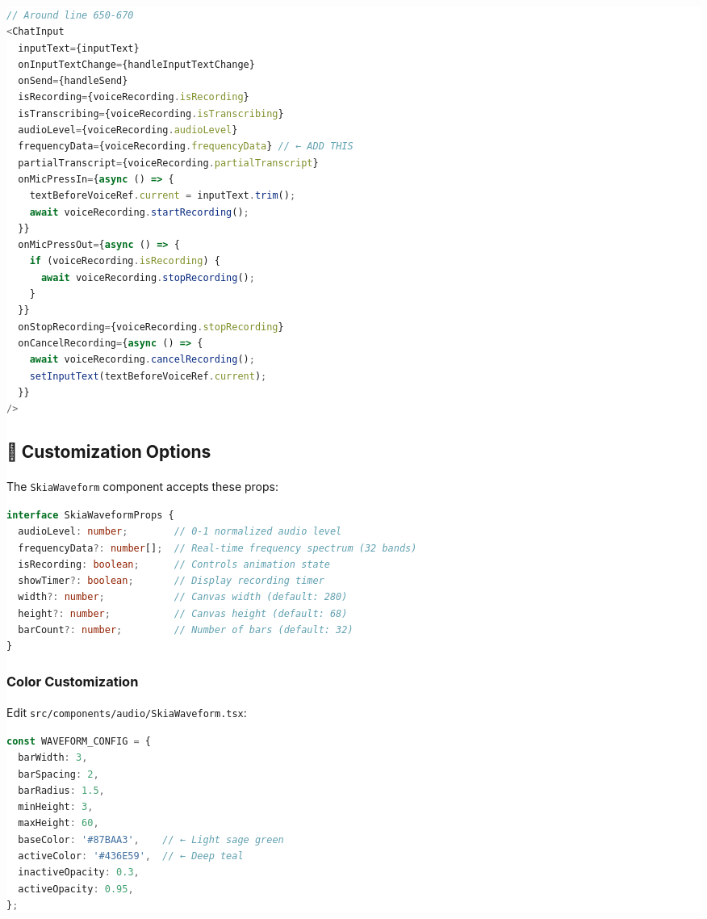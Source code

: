 ```typescript
// Around line 650-670
<ChatInput
  inputText={inputText}
  onInputTextChange={handleInputTextChange}
  onSend={handleSend}
  isRecording={voiceRecording.isRecording}
  isTranscribing={voiceRecording.isTranscribing}
  audioLevel={voiceRecording.audioLevel}
  frequencyData={voiceRecording.frequencyData} // ← ADD THIS
  partialTranscript={voiceRecording.partialTranscript}
  onMicPressIn={async () => {
    textBeforeVoiceRef.current = inputText.trim();
    await voiceRecording.startRecording();
  }}
  onMicPressOut={async () => {
    if (voiceRecording.isRecording) {
      await voiceRecording.stopRecording();
    }
  }}
  onStopRecording={voiceRecording.stopRecording}
  onCancelRecording={async () => {
    await voiceRecording.cancelRecording();
    setInputText(textBeforeVoiceRef.current);
  }}
/>
```

## 🎨 Customization Options

The `SkiaWaveform` component accepts these props:

```typescript
interface SkiaWaveformProps {
  audioLevel: number;        // 0-1 normalized audio level
  frequencyData?: number[];  // Real-time frequency spectrum (32 bands)
  isRecording: boolean;      // Controls animation state
  showTimer?: boolean;       // Display recording timer
  width?: number;            // Canvas width (default: 280)
  height?: number;           // Canvas height (default: 68)
  barCount?: number;         // Number of bars (default: 32)
}
```

### Color Customization

Edit `src/components/audio/SkiaWaveform.tsx`:

```typescript
const WAVEFORM_CONFIG = {
  barWidth: 3,
  barSpacing: 2,
  barRadius: 1.5,
  minHeight: 3,
  maxHeight: 60,
  baseColor: '#87BAA3',    // ← Light sage green
  activeColor: '#436E59',  // ← Deep teal
  inactiveOpacity: 0.3,
  activeOpacity: 0.95,
};
```

